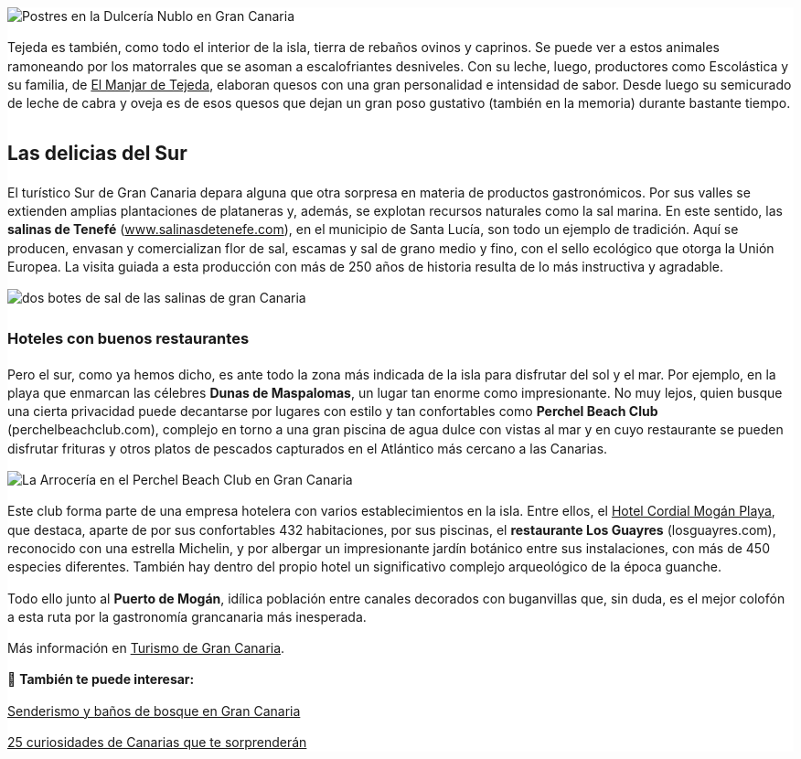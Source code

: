 ![Postres en la Dulcería Nublo en Gran Canaria](https://fotos.etheriamagazine.com/2023/06/Gran-canaria-dulcería-nublo.jpg "Postres en la © Dulcería Nublo.")

Tejeda es también, como todo el interior de la isla, tierra de rebaños ovinos y 
caprinos. Se puede ver a estos animales ramoneando por los matorrales que se asoman a 
escalofriantes desniveles. Con su leche, luego, productores como Escolástica y su 
familia, de [El Manjar de 
Tejeda](http://www.quesosdegrancanaria.com/queserias/queseria-el-manjar-de-tejeda), 
elaboran quesos con una gran personalidad e intensidad de sabor. Desde luego su 
semicurado de leche de cabra y oveja es de esos quesos que dejan un gran poso gustativo 
(también en la memoria) durante bastante tiempo. 

## Las delicias del Sur

El turístico Sur de Gran Canaria depara alguna que otra sorpresa en materia de productos 
gastronómicos. Por sus valles se extienden amplias plantaciones de plataneras y, además, 
se explotan recursos naturales como la sal marina. En este sentido, las **salinas de 
Tenefé** (www.salinasdetenefe.com), en el municipio de Santa Lucía, son todo un ejemplo 
de tradición. Aquí se producen, envasan y comercializan flor de sal, escamas y sal de 
grano medio y fino, con el sello ecológico que otorga la Unión Europea. La visita guiada 
a esta producción con más de 250 años de historia resulta de lo más instructiva y 
agradable. 

![dos botes de sal de las salinas de gran Canaria](https://fotos.etheriamagazine.com/2023/06/gran-canaria-salinas-tenefe-sal.jpg "Sal de las © Salinas de Tenefé.")

### Hoteles con buenos restaurantes

Pero el sur, como ya hemos dicho, es ante todo la zona más indicada de la isla para 
disfrutar del sol y el mar. Por ejemplo, en la playa que enmarcan las célebres **Dunas 
de Maspalomas**, un lugar tan enorme como impresionante. No muy lejos, quien busque una 
cierta privacidad puede decantarse por lugares con estilo y tan confortables como 
**Perchel Beach Club** (perchelbeachclub.com), complejo en torno a una gran piscina de 
agua dulce con vistas al mar y en cuyo restaurante se pueden disfrutar frituras y otros 
platos de pescados capturados en el Atlántico más cercano a las Canarias. 

![La Arrocería en el Perchel Beach Club en Gran Canaria](https://fotos.etheriamagazine.com/2023/06/gran-canaria-La-Arrocería-de-Perchel-Beach-Club.jpg "La Arrocería en el © Perchel Beach Club.")

Este club forma parte de una empresa hotelera con varios establecimientos en la isla. 
Entre ellos, el [Hotel Cordial Mogán 
Playa](https://becordial.com/gran-canaria-sur/hotel-cordial-mogan-playa), que destaca, 
aparte de por sus confortables 432 habitaciones, por sus piscinas, el **restaurante Los 
Guayres** (losguayres.com), reconocido con una estrella Michelin, y por albergar un 
impresionante jardín botánico entre sus instalaciones, con más de 450 especies 
diferentes. También hay dentro del propio hotel un significativo complejo arqueológico 
de la época guanche. 

Todo ello junto al **Puerto de Mogán**, idílica población entre canales decorados con 
buganvillas que, sin duda, es el mejor colofón a esta ruta por la gastronomía 
grancanaria más inesperada. 

Más información en [Turismo de Gran Canaria](http://www.grancanaria.com/turismo). 

📌 **También te puede interesar:** 

[Senderismo y baños de bosque en Gran 
Canaria](https://etheriamagazine.com/2018/05/03/senderismo-gran-canaria-banos-de-bosque/) 

[25 curiosidades de Canarias que te 
sorprenderán](https://etheriamagazine.com/2022/11/18/25-curiosidades-de-canarias/)
